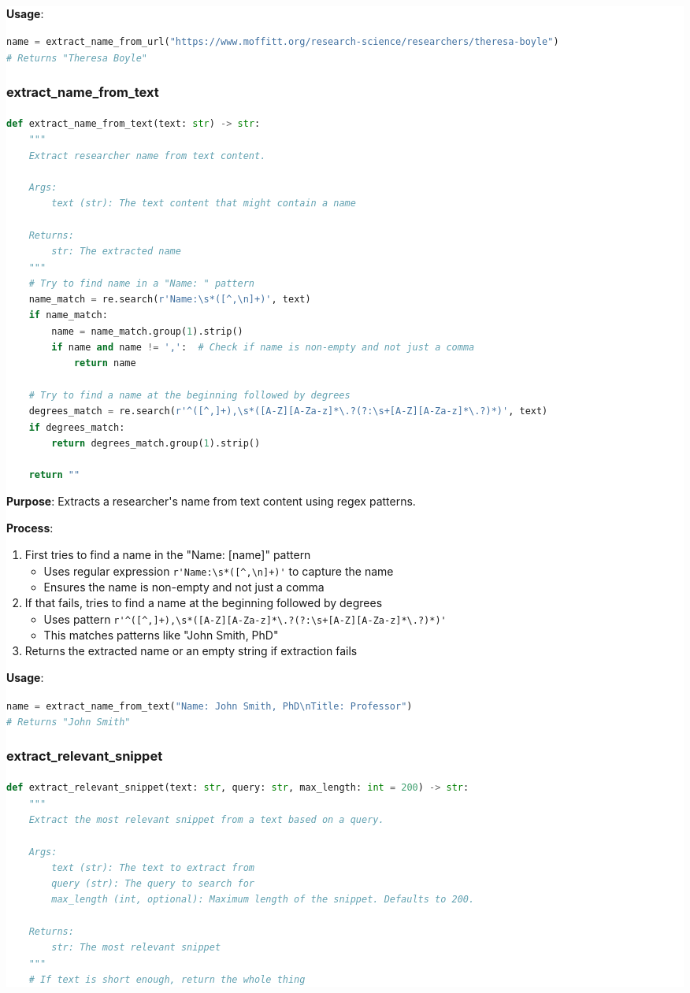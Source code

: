 **Usage**:
```python
name = extract_name_from_url("https://www.moffitt.org/research-science/researchers/theresa-boyle")
# Returns "Theresa Boyle"
```

### extract_name_from_text

```python
def extract_name_from_text(text: str) -> str:
    """
    Extract researcher name from text content.

    Args:
        text (str): The text content that might contain a name

    Returns:
        str: The extracted name
    """
    # Try to find name in a "Name: " pattern
    name_match = re.search(r'Name:\s*([^,\n]+)', text)
    if name_match:
        name = name_match.group(1).strip()
        if name and name != ',':  # Check if name is non-empty and not just a comma
            return name

    # Try to find a name at the beginning followed by degrees
    degrees_match = re.search(r'^([^,]+),\s*([A-Z][A-Za-z]*\.?(?:\s+[A-Z][A-Za-z]*\.?)*)', text)
    if degrees_match:
        return degrees_match.group(1).strip()

    return ""
```

**Purpose**: Extracts a researcher's name from text content using regex patterns.

**Process**:
1. First tries to find a name in the "Name: [name]" pattern
   - Uses regular expression `r'Name:\s*([^,\n]+)'` to capture the name
   - Ensures the name is non-empty and not just a comma
2. If that fails, tries to find a name at the beginning followed by degrees
   - Uses pattern `r'^([^,]+),\s*([A-Z][A-Za-z]*\.?(?:\s+[A-Z][A-Za-z]*\.?)*)'`
   - This matches patterns like "John Smith, PhD"
3. Returns the extracted name or an empty string if extraction fails

**Usage**:
```python
name = extract_name_from_text("Name: John Smith, PhD\nTitle: Professor")
# Returns "John Smith"
```

### extract_relevant_snippet

```python
def extract_relevant_snippet(text: str, query: str, max_length: int = 200) -> str:
    """
    Extract the most relevant snippet from a text based on a query.

    Args:
        text (str): The text to extract from
        query (str): The query to search for
        max_length (int, optional): Maximum length of the snippet. Defaults to 200.

    Returns:
        str: The most relevant snippet
    """
    # If text is short enough, return the whole thing
```